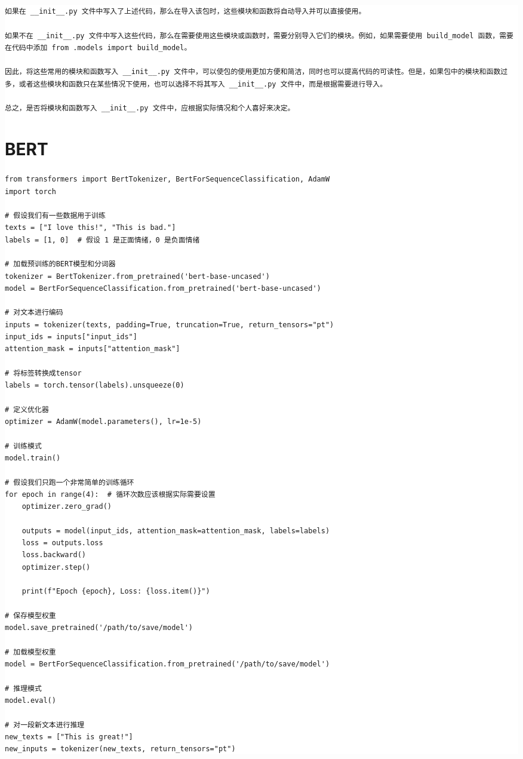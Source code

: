 ```
如果在 __init__.py 文件中写入了上述代码，那么在导入该包时，这些模块和函数将自动导入并可以直接使用。

如果不在 __init__.py 文件中写入这些代码，那么在需要使用这些模块或函数时，需要分别导入它们的模块。例如，如果需要使用 build_model 函数，需要在代码中添加 from .models import build_model。

因此，将这些常用的模块和函数写入 __init__.py 文件中，可以使包的使用更加方便和简洁，同时也可以提高代码的可读性。但是，如果包中的模块和函数过多，或者这些模块和函数只在某些情况下使用，也可以选择不将其写入 __init__.py 文件中，而是根据需要进行导入。

总之，是否将模块和函数写入 __init__.py 文件中，应根据实际情况和个人喜好来决定。
```

# BERT

```
from transformers import BertTokenizer, BertForSequenceClassification, AdamW
import torch

# 假设我们有一些数据用于训练
texts = ["I love this!", "This is bad."]
labels = [1, 0]  # 假设 1 是正面情绪，0 是负面情绪

# 加载预训练的BERT模型和分词器
tokenizer = BertTokenizer.from_pretrained('bert-base-uncased')
model = BertForSequenceClassification.from_pretrained('bert-base-uncased')

# 对文本进行编码
inputs = tokenizer(texts, padding=True, truncation=True, return_tensors="pt")
input_ids = inputs["input_ids"]
attention_mask = inputs["attention_mask"]

# 将标签转换成tensor
labels = torch.tensor(labels).unsqueeze(0)

# 定义优化器
optimizer = AdamW(model.parameters(), lr=1e-5)

# 训练模式
model.train()

# 假设我们只跑一个非常简单的训练循环
for epoch in range(4):  # 循环次数应该根据实际需要设置
    optimizer.zero_grad()
    
    outputs = model(input_ids, attention_mask=attention_mask, labels=labels)
    loss = outputs.loss
    loss.backward()
    optimizer.step()

    print(f"Epoch {epoch}, Loss: {loss.item()}")

# 保存模型权重
model.save_pretrained('/path/to/save/model')

# 加载模型权重
model = BertForSequenceClassification.from_pretrained('/path/to/save/model')

# 推理模式
model.eval()

# 对一段新文本进行推理
new_texts = ["This is great!"]
new_inputs = tokenizer(new_texts, return_tensors="pt")
```